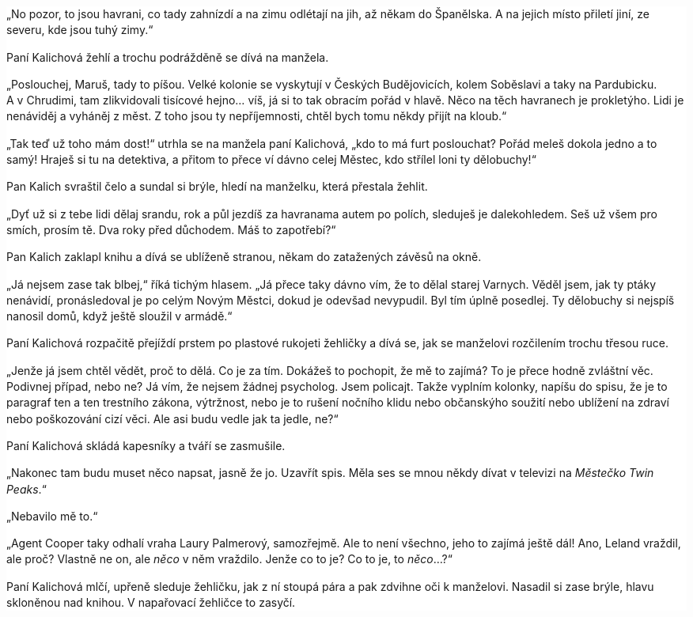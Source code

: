 „No pozor, to jsou havrani, co tady zahnízdí a na zimu odlétají na jih, až někam do Španělska. A na jejich místo přiletí jiní, ze severu, kde jsou tuhý zimy.“

Paní Kalichová žehlí a trochu podrážděně se dívá na manžela.

„Poslouchej, Maruš, tady to píšou. Velké kolonie se vyskytují v Českých Budějovicích, kolem Soběslavi a taky na Pardubicku. A v Chrudimi, tam zlikvidovali tisícové hejno… víš, já si to tak obracím pořád v hlavě. Něco na těch havranech je prokletýho. Lidi je nenáviděj a vyháněj z měst. Z toho jsou ty nepříjemnosti, chtěl bych tomu někdy přijít na kloub.“

„Tak teď už toho mám dost!“ utrhla se na manžela paní Kalichová, „kdo to má furt poslouchat? Pořád meleš dokola jedno a to samý! Hraješ si tu na detektiva, a přitom to přece ví dávno celej Městec, kdo střílel loni ty dělobuchy!“

Pan Kalich svraštil čelo a sundal si brýle, hledí na manželku, která přestala žehlit.

„Dyť už si z tebe lidi dělaj srandu, rok a půl jezdíš za havranama autem po polích, sleduješ je dalekohledem. Seš už všem pro smích, prosím tě. Dva roky před důchodem. Máš to zapotřebí?“

Pan Kalich zaklapl knihu a dívá se ublíženě stranou, někam do zatažených závěsů na okně.

„Já nejsem zase tak blbej,“ říká tichým hlasem. „Já přece taky dávno vím, že to dělal starej Varnych. Věděl jsem, jak ty ptáky nenávidí, pronásledoval je po celým Novým Městci, dokud je odevšad nevypudil. Byl tím úplně posedlej. Ty dělobuchy si nejspíš nanosil domů, když ještě sloužil v armádě.“

Paní Kalichová rozpačitě přejíždí prstem po plastové rukojeti žehličky a dívá se, jak se manželovi rozčilením trochu třesou ruce.

„Jenže já jsem chtěl vědět, proč to dělá. Co je za tím. Dokážeš to pochopit, že mě to zajímá? To je přece hodně zvláštní věc. Podivnej případ, nebo ne? Já vím, že nejsem žádnej psycholog. Jsem policajt. Takže vyplním kolonky, napíšu do spisu, že je to paragraf ten a ten trestního zákona, výtržnost, nebo je to rušení nočního klidu nebo občanskýho soužití nebo ublížení na zdraví nebo poškozování cizí věci. Ale asi budu vedle jak ta jedle, ne?“

Paní Kalichová skládá kapesníky a tváří se zasmušile.

„Nakonec tam budu muset něco napsat, jasně že jo. Uzavřít spis. Měla ses se mnou někdy dívat v televizi na _Městečko Twin Peaks_.“

„Nebavilo mě to.“

„Agent Cooper taky odhalí vraha Laury Palmerový, samozřejmě. Ale to není všechno, jeho to zajímá ještě dál! Ano, Leland vraždil, ale proč? Vlastně ne on, ale _něco_ v něm vraždilo. Jenže co to je? Co to je, to _něco_…?“

Paní Kalichová mlčí, upřeně sleduje žehličku, jak z ní stoupá pára a pak zdvihne oči k manželovi. Nasadil si zase brýle, hlavu skloněnou nad knihou. V napařovací žehličce to zasyčí.

</section>

